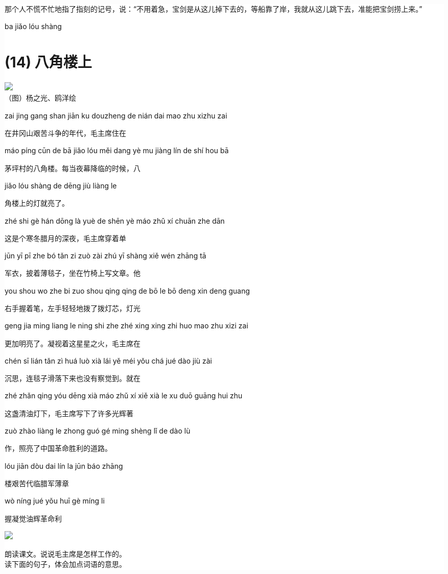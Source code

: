 那个人不慌不忙地指了指刻的记号，说：“不用着急，宝剑是从这儿掉下去的，等船靠了岸，我就从这儿跳下去，准能把宝剑捞上来。”

ba jiǎo lóu shàng

# (14) 八角楼上

![](images/db5ee9e08374a13e6c60e0e6686f7efa2f5ce2c856879ff7d428372869b2debd.jpg)  
（图）杨之光、鸥洋绘

zai jing gang shan jiān ku douzheng de nián dai mao zhu xizhu zai

在井冈山艰苦斗争的年代，毛主席住在

máo píng cūn de bā jiǎo lóu měi dang yè mu jiàng lín de shí hou bā

茅坪村的八角楼。每当夜幕降临的时候，八

jiǎo lóu shàng de dēng jiù liàng le

角楼上的灯就亮了。

zhé shi gè hán dōng là yuè de shēn yè máo zhǔ xí chuān zhe dān

这是个寒冬腊月的深夜，毛主席穿着单

jūn yī pī zhe bó tǎn zi zuò zài zhú yī shàng xiě wén zhāng tā

军衣，披着薄毯子，坐在竹椅上写文章。他

you shou wo zhe bi zuo shou qing qing de bō le bō deng xin deng guang

右手握着笔，左手轻轻地拨了拨灯芯，灯光

geng jia ming liang le ning shi zhe zhé xing xing zhi huo mao zhu xizi zai

更加明亮了。凝视着这星星之火，毛主席在

chén sī lián tǎn zì huá luò xià lái yě méi yǒu chá jué dào jiù zài

沉思，连毯子滑落下来也没有察觉到。就在

zhé zhǎn qing yóu dēng xià máo zhǔ xí xiě xià le xu duō guāng hui zhu

这盏清油灯下，毛主席写下了许多光辉著

zuò zhào liàng le zhong guó gé ming shèng lǐ de dào lù

作，照亮了中国革命胜利的道路。

lóu jiān dòu dai lín la jūn báo zhāng

楼艰苦代临腊军薄章

wò níng jué yǒu huī gè míng li

握凝觉油辉革命利

![](images/a927ee35994094a6d50a9286937af680a7123848ec00a2d6c559d18f7aba1e56.jpg)

朗读课文。说说毛主席是怎样工作的。  
读下面的句子，体会加点词语的意思。
